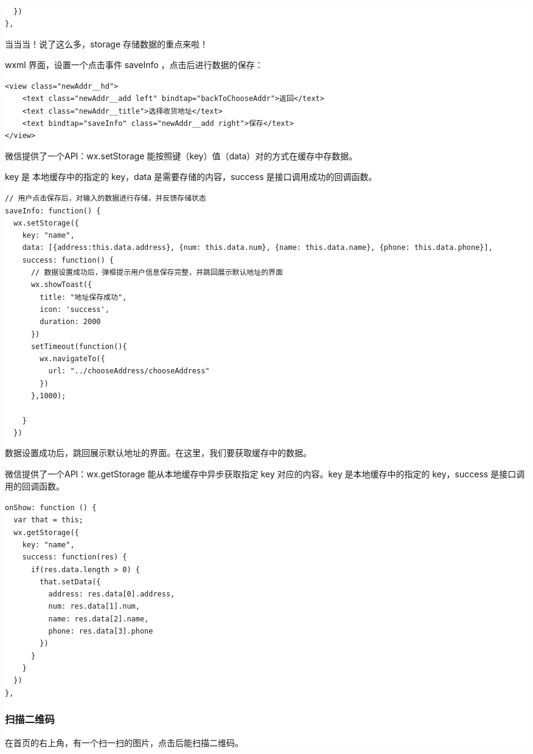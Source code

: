 ```
  })
},
```
当当当！说了这么多，storage 存储数据的重点来啦！

wxml 界面，设置一个点击事件 saveInfo ，点击后进行数据的保存：
```
<view class="newAddr__hd">
    <text class="newAddr__add left" bindtap="backToChooseAddr">返回</text>
    <text class="newAddr__title">选择收货地址</text>
    <text bindtap="saveInfo" class="newAddr__add right">保存</text>
</view>
```
微信提供了一个API：wx.setStorage 能按照键（key）值（data）对的方式在缓存中存数据。

key 是 本地缓存中的指定的 key，data 是需要存储的内容，success 是接口调用成功的回调函数。
```
// 用户点击保存后，对输入的数据进行存储，并反馈存储状态
saveInfo: function() {
  wx.setStorage({
    key: "name",
    data: [{address:this.data.address}, {num: this.data.num}, {name: this.data.name}, {phone: this.data.phone}],
    success: function() {
      // 数据设置成功后，弹框提示用户信息保存完整，并跳回展示默认地址的界面
      wx.showToast({
        title: "地址保存成功",
        icon: 'success',
        duration: 2000
      })
      setTimeout(function(){
        wx.navigateTo({
          url: "../chooseAddress/chooseAddress"
        })
      },1000);
      
    }
  })
```
数据设置成功后，跳回展示默认地址的界面。在这里，我们要获取缓存中的数据。

微信提供了一个API：wx.getStorage 能从本地缓存中异步获取指定 key 对应的内容。key 是本地缓存中的指定的 key，success 是接口调用的回调函数。
```
onShow: function () {
  var that = this;
  wx.getStorage({
    key: "name",
    success: function(res) {
      if(res.data.length > 0) {
        that.setData({
          address: res.data[0].address,
          num: res.data[1].num,
          name: res.data[2].name,
          phone: res.data[3].phone
        })
      }
    }
  })
},
```
### 扫描二维码
在首页的右上角，有一个扫一扫的图片，点击后能扫描二维码。

